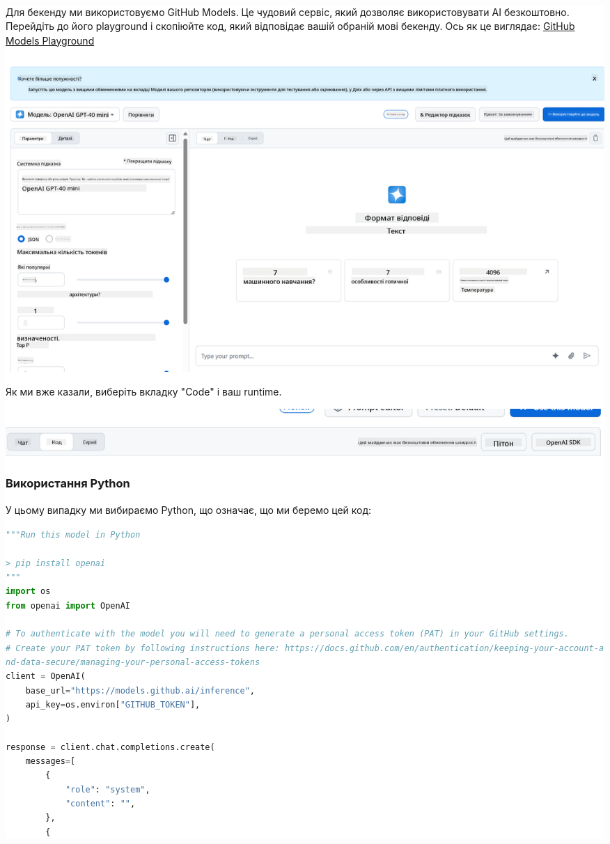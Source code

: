 Для бекенду ми використовуємо GitHub Models. Це чудовий сервіс, який дозволяє використовувати AI безкоштовно. Перейдіть до його playground і скопіюйте код, який відповідає вашій обраній мові бекенду. Ось як це виглядає: [GitHub Models Playground](https://github.com/marketplace/models/azure-openai/gpt-4o-mini/playground)

![GitHub Models AI Playground](../../../translated_images/playground.d2b927122224ff8ff4028fc842176e353c339147d8925455f36c92fb1655c477.uk.png)

Як ми вже казали, виберіть вкладку "Code" і ваш runtime.

![Вибір у playground](../../../translated_images/playground-choice.1d23ba7d407f47584c9f446c77f0bcf70cae794cc9c8d7849a3cca4a3693e6c4.uk.png)

### Використання Python

У цьому випадку ми вибираємо Python, що означає, що ми беремо цей код:

```python
"""Run this model in Python

> pip install openai
"""
import os
from openai import OpenAI

# To authenticate with the model you will need to generate a personal access token (PAT) in your GitHub settings. 
# Create your PAT token by following instructions here: https://docs.github.com/en/authentication/keeping-your-account-and-data-secure/managing-your-personal-access-tokens
client = OpenAI(
    base_url="https://models.github.ai/inference",
    api_key=os.environ["GITHUB_TOKEN"],
)

response = client.chat.completions.create(
    messages=[
        {
            "role": "system",
            "content": "",
        },
        {
```